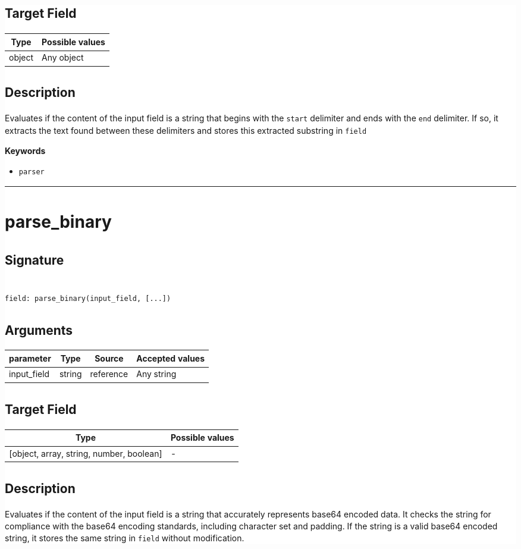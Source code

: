 ## Target Field

| Type | Possible values |
| ---- | --------------- |
| object | Any object |


## Description

Evaluates if the content of the input field is a string that begins with the `start` delimiter and ends
with the `end` delimiter. If so, it extracts the text found between these delimiters
and stores this extracted substring in `field`


**Keywords**

- `parser` 

---
# parse_binary

## Signature

```

field: parse_binary(input_field, [...])
```

## Arguments

| parameter | Type | Source | Accepted values |
| --------- | ---- | ------ | --------------- |
| input_field | string | reference | Any string |


## Target Field

| Type | Possible values |
| ---- | --------------- |
| [object, array, string, number, boolean] | - |


## Description

Evaluates if the content of the input field is a string that accurately represents base64 encoded data.
It checks the string for compliance with the base64 encoding standards, including character set and padding.
If the string is a valid base64 encoded string, it stores the same string in `field` without modification.
